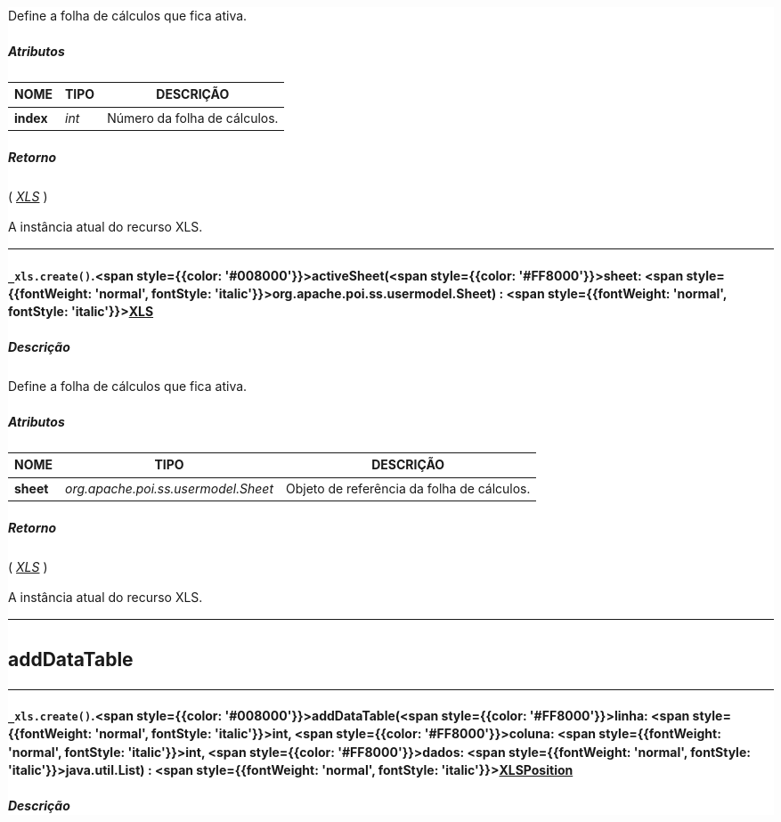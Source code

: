 Define a folha de cálculos que fica ativa.

##### Atributos

| NOME | TIPO | DESCRIÇÃO |
|---|---|---|
| **index** | _int_ | Número da folha de cálculos. |

##### Retorno

( _[XLS](/docs/library/resources/xls)_ )

A instância atual do recurso XLS.

---

#### `_xls.create()`.<span style={{color: '#008000'}}>activeSheet</span>(<span style={{color: '#FF8000'}}>sheet</span>: <span style={{fontWeight: 'normal', fontStyle: 'italic'}}>org.apache.poi.ss.usermodel.Sheet</span>) : <span style={{fontWeight: 'normal', fontStyle: 'italic'}}>[XLS](/docs/library/resources/xls)</span>
##### Descrição

Define a folha de cálculos que fica ativa.

##### Atributos

| NOME | TIPO | DESCRIÇÃO |
|---|---|---|
| **sheet** | _org.apache.poi.ss.usermodel.Sheet_ | Objeto de referência da folha de cálculos. |

##### Retorno

( _[XLS](/docs/library/resources/xls)_ )

A instância atual do recurso XLS.

---

## addDataTable

---

#### `_xls.create()`.<span style={{color: '#008000'}}>addDataTable</span>(<span style={{color: '#FF8000'}}>linha</span>: <span style={{fontWeight: 'normal', fontStyle: 'italic'}}>int</span>, <span style={{color: '#FF8000'}}>coluna</span>: <span style={{fontWeight: 'normal', fontStyle: 'italic'}}>int</span>, <span style={{color: '#FF8000'}}>dados</span>: <span style={{fontWeight: 'normal', fontStyle: 'italic'}}>java.util.List</span>) : <span style={{fontWeight: 'normal', fontStyle: 'italic'}}>[XLSPosition](/docs/library/objects/XLSPosition)</span>
##### Descrição
